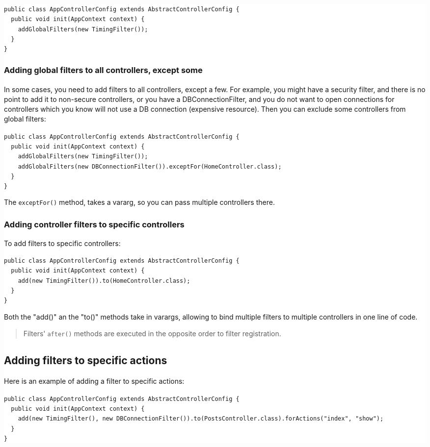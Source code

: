 ~~~~ {.java}
public class AppControllerConfig extends AbstractControllerConfig {
  public void init(AppContext context) {
    addGlobalFilters(new TimingFilter());
  }
}
~~~~

### Adding global filters to all controllers, except some

In some cases, you need to add filters to all controllers, except a few. For example, you might have a security filter,
and there is no point to add it to non-secure controllers, or you have a DBConnectionFilter, and you do not want to
open connections for controllers which you know will not use a DB connection (expensive resource).
Then you can exclude some controllers from global filters:

~~~~ {.java}
public class AppControllerConfig extends AbstractControllerConfig {
  public void init(AppContext context) {
    addGlobalFilters(new TimingFilter());
    addGlobalFilters(new DBConnectionFilter()).exceptFor(HomeController.class);
  }
}
~~~~

The `exceptFor()` method, takes a vararg, so you can pass multiple controllers there.

### Adding controller filters to specific controllers

To add filters to specific controllers:

~~~~ {.java}
public class AppControllerConfig extends AbstractControllerConfig {
  public void init(AppContext context) {
    add(new TimingFilter()).to(HomeController.class);
  }
}
~~~~

Both the "add()" an the "to()" methods take in varargs, allowing to bind multiple filters to multiple controllers in
one line of code.

> Filters' `after()` methods are executed in the opposite order to filter registration.

Adding filters to specific actions
----------------------------------

Here is an example of adding a filter to specific actions:

~~~~ {.java}
public class AppControllerConfig extends AbstractControllerConfig {
  public void init(AppContext context) {
    add(new TimingFilter(), new DBConnectionFilter()).to(PostsController.class).forActions("index", "show");
  }
}
~~~~
